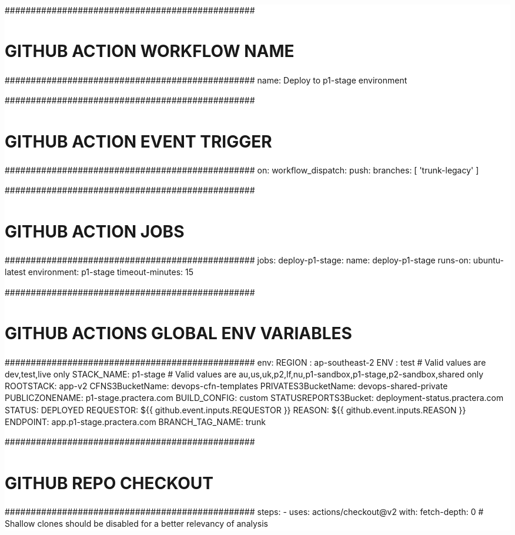 ################################################
#  GITHUB ACTION WORKFLOW NAME
################################################
name: Deploy to p1-stage environment


################################################
#  GITHUB ACTION EVENT TRIGGER
################################################
on:
  workflow_dispatch:
  push:
    branches: [ 'trunk-legacy' ]
    

################################################
#  GITHUB ACTION JOBS
################################################
jobs:
  deploy-p1-stage:
    name: deploy-p1-stage
    runs-on: ubuntu-latest
    environment: p1-stage
    timeout-minutes: 15


################################################
#  GITHUB ACTIONS GLOBAL ENV VARIABLES  
################################################
    env:
      REGION : ap-southeast-2
      ENV : test # Valid values are dev,test,live only
      STACK_NAME: p1-stage # Valid values are au,us,uk,p2,lf,nu,p1-sandbox,p1-stage,p2-sandbox,shared only
      ROOTSTACK: app-v2
      CFNS3BucketName: devops-cfn-templates
      PRIVATES3BucketName: devops-shared-private
      PUBLICZONENAME: p1-stage.practera.com
      BUILD_CONFIG: custom
      STATUSREPORTS3Bucket: deployment-status.practera.com
      STATUS: DEPLOYED
      REQUESTOR: ${{ github.event.inputs.REQUESTOR }}
      REASON: ${{ github.event.inputs.REASON }}
      ENDPOINT: app.p1-stage.practera.com
      BRANCH_TAG_NAME: trunk



################################################
#  GITHUB REPO CHECKOUT 
################################################
    steps:
      - uses: actions/checkout@v2
        with:
          fetch-depth: 0  # Shallow clones should be disabled for a better relevancy of analysis
